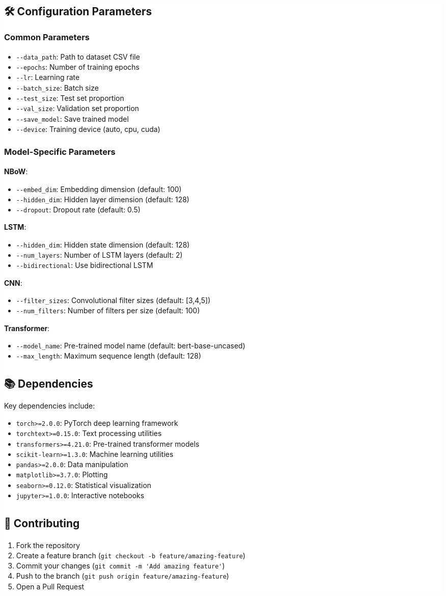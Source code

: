 ## 🛠️ Configuration Parameters

### Common Parameters
- `--data_path`: Path to dataset CSV file
- `--epochs`: Number of training epochs
- `--lr`: Learning rate
- `--batch_size`: Batch size
- `--test_size`: Test set proportion
- `--val_size`: Validation set proportion
- `--save_model`: Save trained model
- `--device`: Training device (auto, cpu, cuda)

### Model-Specific Parameters

**NBoW**:
- `--embed_dim`: Embedding dimension (default: 100)
- `--hidden_dim`: Hidden layer dimension (default: 128)
- `--dropout`: Dropout rate (default: 0.5)

**LSTM**:
- `--hidden_dim`: Hidden state dimension (default: 128)
- `--num_layers`: Number of LSTM layers (default: 2)
- `--bidirectional`: Use bidirectional LSTM

**CNN**:
- `--filter_sizes`: Convolutional filter sizes (default: [3,4,5])
- `--num_filters`: Number of filters per size (default: 100)

**Transformer**:
- `--model_name`: Pre-trained model name (default: bert-base-uncased)
- `--max_length`: Maximum sequence length (default: 128)

## 📚 Dependencies

Key dependencies include:
- `torch>=2.0.0`: PyTorch deep learning framework
- `torchtext>=0.15.0`: Text processing utilities
- `transformers>=4.21.0`: Pre-trained transformer models
- `scikit-learn>=1.3.0`: Machine learning utilities
- `pandas>=2.0.0`: Data manipulation
- `matplotlib>=3.7.0`: Plotting
- `seaborn>=0.12.0`: Statistical visualization
- `jupyter>=1.0.0`: Interactive notebooks

## 🤝 Contributing

1. Fork the repository
2. Create a feature branch (`git checkout -b feature/amazing-feature`)
3. Commit your changes (`git commit -m 'Add amazing feature'`)
4. Push to the branch (`git push origin feature/amazing-feature`)
5. Open a Pull Request
